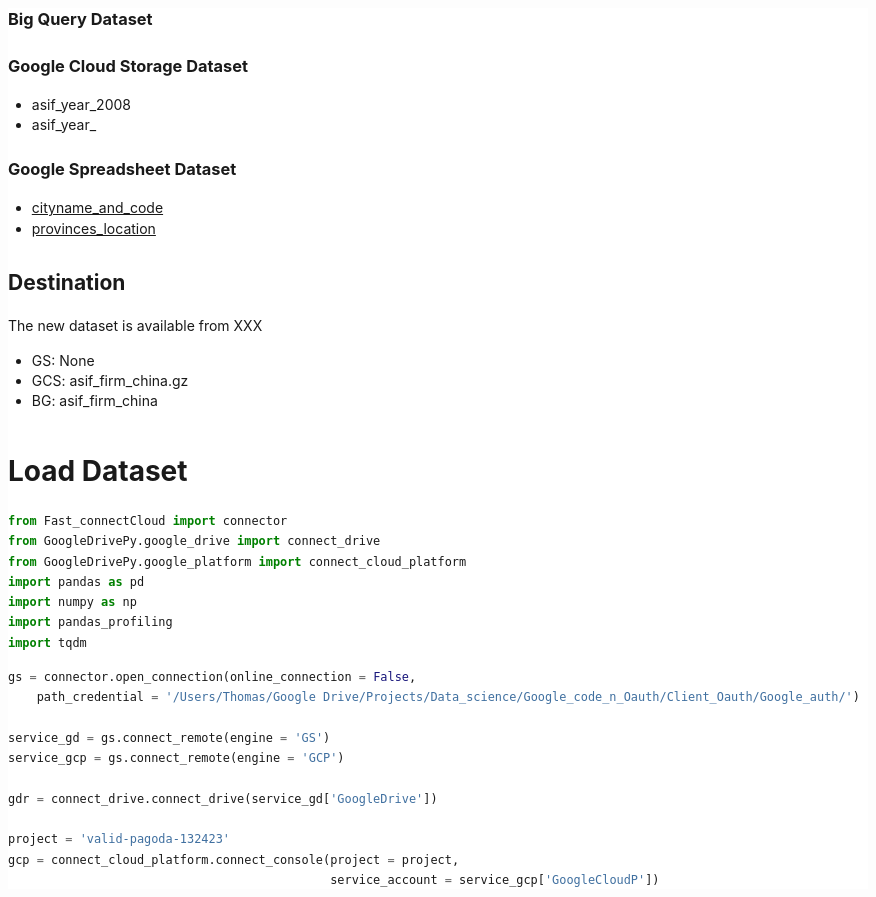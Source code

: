 

 ### Big Query Dataset 
 
 ### Google Cloud Storage Dataset 
 
 - asif_year_2008 
 - asif_year_ 
 ### Google Spreadsheet Dataset 
 
 - [cityname_and_code](https://docs.google.com/spreadsheets/1fIziz-Xt99-Rj6NLm52-i6jScOLXgAY20KJi8k3DruA) 
 - [provinces_location](https://docs.google.com/spreadsheets/1pNMYAannF0g47Vrecu9tzrQ83XaaYmnXJeSuIFwr26g)


## Destination

The new dataset is available from XXX

- GS: None
- GCS: asif_firm_china.gz
- BG: asif_firm_china


# Load Dataset


```python jupyter={"outputs_hidden": true}
from Fast_connectCloud import connector
from GoogleDrivePy.google_drive import connect_drive
from GoogleDrivePy.google_platform import connect_cloud_platform
import pandas as pd 
import numpy as np
import pandas_profiling
import tqdm
```

```python jupyter={"outputs_hidden": true}
gs = connector.open_connection(online_connection = False, 
	path_credential = '/Users/Thomas/Google Drive/Projects/Data_science/Google_code_n_Oauth/Client_Oauth/Google_auth/')

service_gd = gs.connect_remote(engine = 'GS')
service_gcp = gs.connect_remote(engine = 'GCP')

gdr = connect_drive.connect_drive(service_gd['GoogleDrive'])

project = 'valid-pagoda-132423'
gcp = connect_cloud_platform.connect_console(project = project,
											 service_account = service_gcp['GoogleCloudP'])
```

